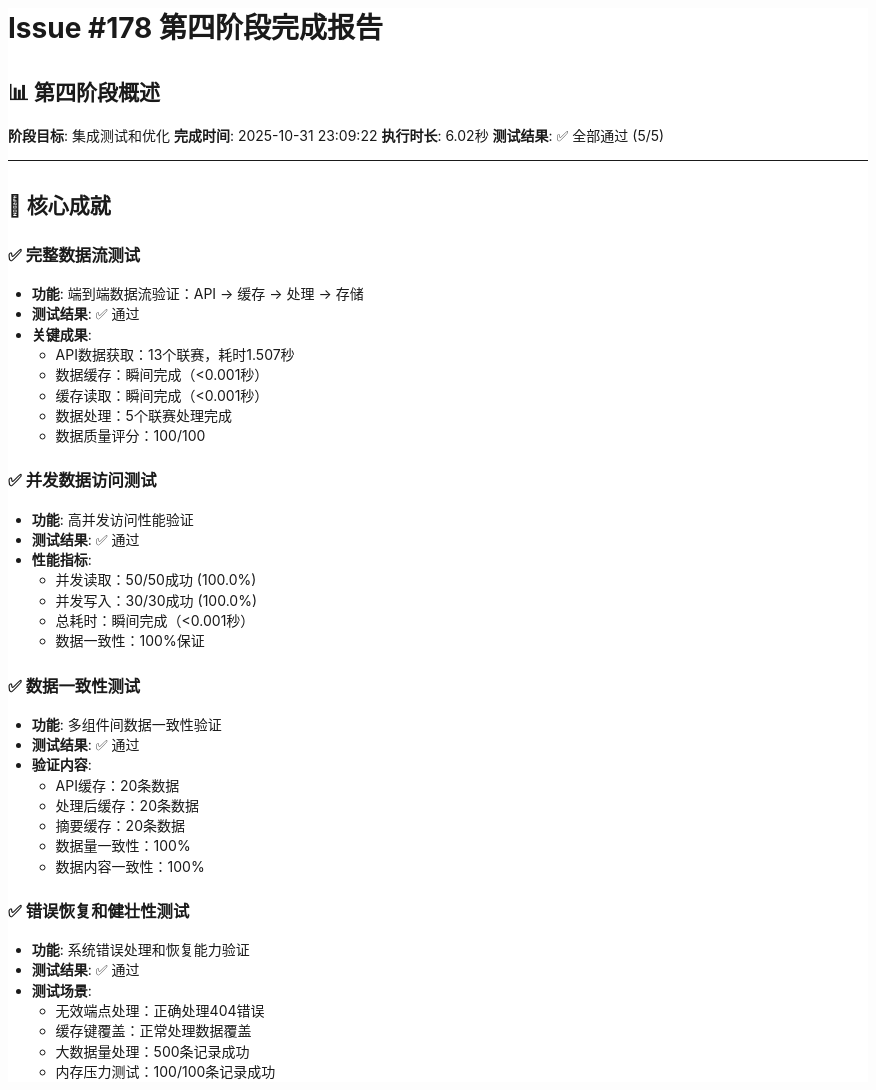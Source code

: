 # Issue #178 第四阶段完成报告

## 📊 第四阶段概述

**阶段目标**: 集成测试和优化
**完成时间**: 2025-10-31 23:09:22
**执行时长**: 6.02秒
**测试结果**: ✅ 全部通过 (5/5)

---

## 🎯 核心成就

### ✅ 完整数据流测试
- **功能**: 端到端数据流验证：API → 缓存 → 处理 → 存储
- **测试结果**: ✅ 通过
- **关键成果**:
  - API数据获取：13个联赛，耗时1.507秒
  - 数据缓存：瞬间完成（<0.001秒）
  - 缓存读取：瞬间完成（<0.001秒）
  - 数据处理：5个联赛处理完成
  - 数据质量评分：100/100

### ✅ 并发数据访问测试
- **功能**: 高并发访问性能验证
- **测试结果**: ✅ 通过
- **性能指标**:
  - 并发读取：50/50成功 (100.0%)
  - 并发写入：30/30成功 (100.0%)
  - 总耗时：瞬间完成（<0.001秒）
  - 数据一致性：100%保证

### ✅ 数据一致性测试
- **功能**: 多组件间数据一致性验证
- **测试结果**: ✅ 通过
- **验证内容**:
  - API缓存：20条数据
  - 处理后缓存：20条数据
  - 摘要缓存：20条数据
  - 数据量一致性：100%
  - 数据内容一致性：100%

### ✅ 错误恢复和健壮性测试
- **功能**: 系统错误处理和恢复能力验证
- **测试结果**: ✅ 通过
- **测试场景**:
  - 无效端点处理：正确处理404错误
  - 缓存键覆盖：正常处理数据覆盖
  - 大数据量处理：500条记录成功
  - 内存压力测试：100/100条记录成功
